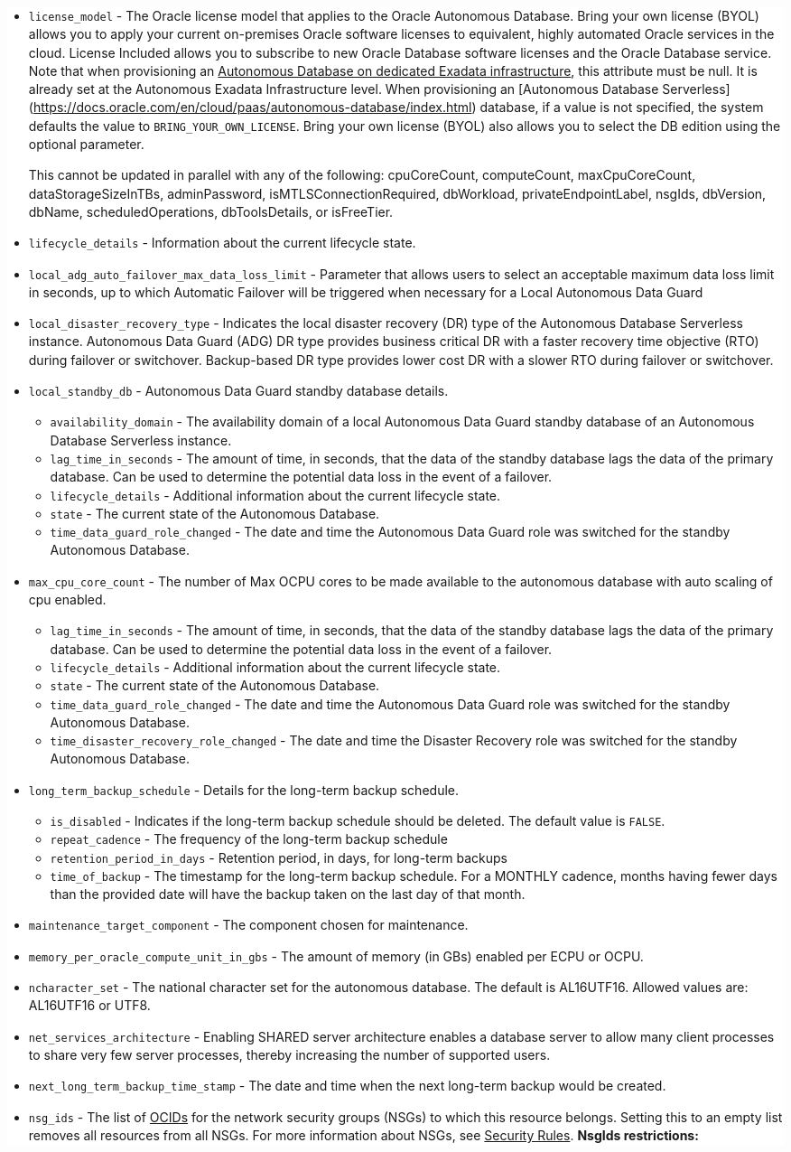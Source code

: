 * `license_model` - The Oracle license model that applies to the Oracle Autonomous Database. Bring your own license (BYOL) allows you to apply your current on-premises Oracle software licenses to equivalent, highly automated Oracle services in the cloud. License Included allows you to subscribe to new Oracle Database software licenses and the Oracle Database service. Note that when provisioning an [Autonomous Database on dedicated Exadata infrastructure](https://docs.oracle.com/en/cloud/paas/autonomous-database/index.html), this attribute must be null. It is already set at the Autonomous Exadata Infrastructure level. When provisioning an [Autonomous Database Serverless] (https://docs.oracle.com/en/cloud/paas/autonomous-database/index.html) database, if a value is not specified, the system defaults the value to `BRING_YOUR_OWN_LICENSE`. Bring your own license (BYOL) also allows you to select the DB edition using the optional parameter.

	This cannot be updated in parallel with any of the following: cpuCoreCount, computeCount, maxCpuCoreCount, dataStorageSizeInTBs, adminPassword, isMTLSConnectionRequired, dbWorkload, privateEndpointLabel, nsgIds, dbVersion, dbName, scheduledOperations, dbToolsDetails, or isFreeTier. 
* `lifecycle_details` - Information about the current lifecycle state.
* `local_adg_auto_failover_max_data_loss_limit` - Parameter that allows users to select an acceptable maximum data loss limit in seconds, up to which Automatic Failover will be triggered when necessary for a Local Autonomous Data Guard
* `local_disaster_recovery_type` - Indicates the local disaster recovery (DR) type of the Autonomous Database Serverless instance. Autonomous Data Guard (ADG) DR type provides business critical DR with a faster recovery time objective (RTO) during failover or switchover. Backup-based DR type provides lower cost DR with a slower RTO during failover or switchover. 
* `local_standby_db` - Autonomous Data Guard standby database details. 
	* `availability_domain` - The availability domain of a local Autonomous Data Guard standby database of an Autonomous Database Serverless instance.
    * `lag_time_in_seconds` - The amount of time, in seconds, that the data of the standby database lags the data of the primary database. Can be used to determine the potential data loss in the event of a failover.
    * `lifecycle_details` - Additional information about the current lifecycle state.
    * `state` - The current state of the Autonomous Database.
    * `time_data_guard_role_changed` - The date and time the Autonomous Data Guard role was switched for the standby Autonomous Database.
* `max_cpu_core_count` - The number of Max OCPU cores to be made available to the autonomous database with auto scaling of cpu enabled. 
	* `lag_time_in_seconds` - The amount of time, in seconds, that the data of the standby database lags the data of the primary database. Can be used to determine the potential data loss in the event of a failover.
	* `lifecycle_details` - Additional information about the current lifecycle state.
	* `state` - The current state of the Autonomous Database.
	* `time_data_guard_role_changed` - The date and time the Autonomous Data Guard role was switched for the standby Autonomous Database.
	* `time_disaster_recovery_role_changed` - The date and time the Disaster Recovery role was switched for the standby Autonomous Database.
* `long_term_backup_schedule` - Details for the long-term backup schedule.
	* `is_disabled` - Indicates if the long-term backup schedule should be deleted. The default value is `FALSE`. 
	* `repeat_cadence` - The frequency of the long-term backup schedule
	* `retention_period_in_days` - Retention period, in days, for long-term backups
	* `time_of_backup` - The timestamp for the long-term backup schedule. For a MONTHLY cadence, months having fewer days than the provided date will have the backup taken on the last day of that month.
* `maintenance_target_component` - The component chosen for maintenance.
* `memory_per_oracle_compute_unit_in_gbs` - The amount of memory (in GBs) enabled per ECPU or OCPU.  
* `ncharacter_set` - The national character set for the autonomous database.  The default is AL16UTF16. Allowed values are: AL16UTF16 or UTF8. 
* `net_services_architecture` - Enabling SHARED server architecture enables a database server to allow many client processes to share very few server processes, thereby increasing the number of supported users. 
* `next_long_term_backup_time_stamp` - The date and time when the next long-term backup would be created.
* `nsg_ids` - The list of [OCIDs](https://docs.cloud.oracle.com/iaas/Content/General/Concepts/identifiers.htm) for the network security groups (NSGs) to which this resource belongs. Setting this to an empty list removes all resources from all NSGs. For more information about NSGs, see [Security Rules](https://docs.cloud.oracle.com/iaas/Content/Network/Concepts/securityrules.htm). **NsgIds restrictions:**